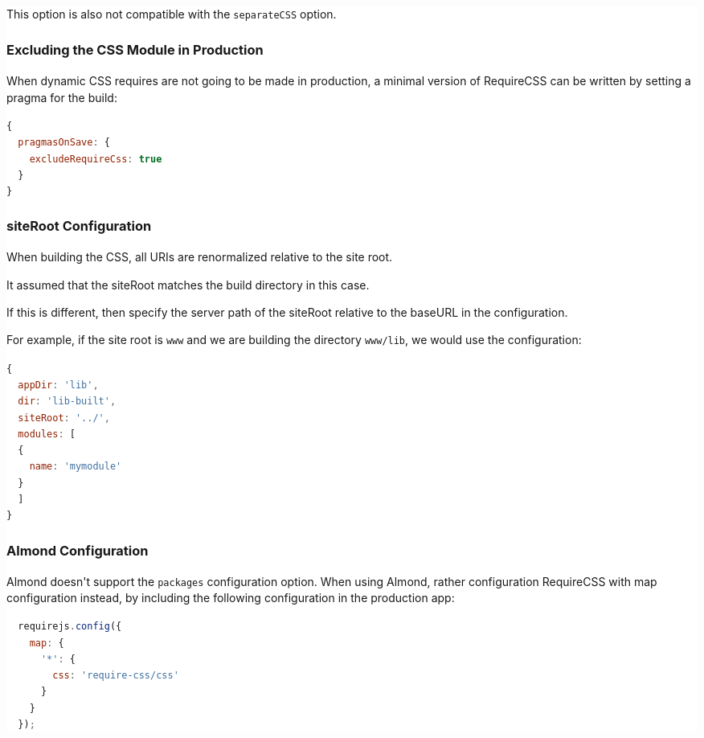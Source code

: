 This option is also not compatible with the `separateCSS` option.

### Excluding the CSS Module in Production

When dynamic CSS requires are not going to be made in production, a minimal version of RequireCSS can be written by setting a pragma for the build:

```javascript
{
  pragmasOnSave: {
    excludeRequireCss: true
  }
}
```

### siteRoot Configuration

When building the CSS, all URIs are renormalized relative to the site root.

It assumed that the siteRoot matches the build directory in this case.

If this is different, then specify the server path of the siteRoot relative to the baseURL in the configuration.

For example, if the site root is `www` and we are building the directory `www/lib`, we would use the configuration:

```javascript
{
  appDir: 'lib',
  dir: 'lib-built',
  siteRoot: '../',
  modules: [
  {
    name: 'mymodule'
  }
  ]
}
```

### Almond Configuration

Almond doesn't support the `packages` configuration option. When using Almond, rather configuration RequireCSS with map configuration instead, by including the following configuration in the production app:

```javascript
  requirejs.config({
    map: {
      '*': {
        css: 'require-css/css'
      }
    }
  });
```
